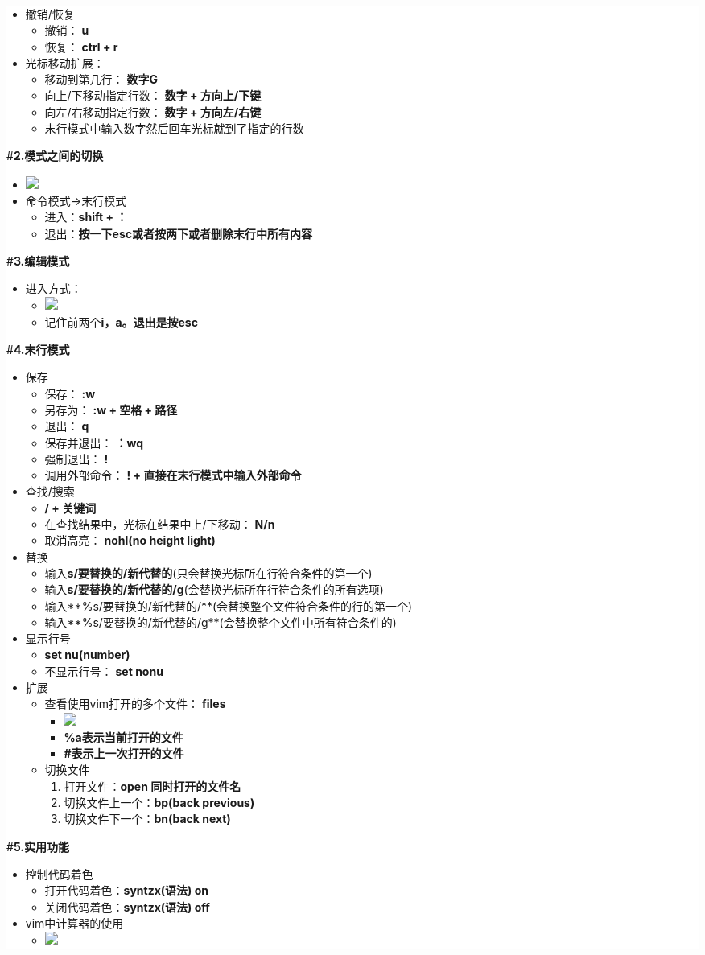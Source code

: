 * 撤销/恢复
	* 撤销： **u**
	* 恢复： **ctrl + r**
* 光标移动扩展： 
	* 移动到第几行： **数字G**
	* 向上/下移动指定行数： **数字 + 方向上/下键**
	* 向左/右移动指定行数： **数字 + 方向左/右键**
	* 末行模式中输入数字然后回车光标就到了指定的行数
	
#**2.模式之间的切换**	 
* ![](http://qn.qs520.mobi/ee683c0ec2b1c2090cd5757c2d8cc989.png)
* 命令模式->末行模式
	* 进入：**shift + ：**
	* 退出：**按一下esc或者按两下或者删除末行中所有内容**

#**3.编辑模式**	
* 进入方式：
	* ![](http://qn.qs520.mobi/5c57a1147f6fcbd16e4e5d2dae5ca2b2.png)
	* 记住前两个**i，a。退出是按esc**

#**4.末行模式**	
* 保存
	* 保存： **:w**
	* 另存为： **:w + 空格 + 路径**
	* 退出： **q**
	* 保存并退出： **：wq**
	* 强制退出： **!**
	* 调用外部命令： **! + 直接在末行模式中输入外部命令**
* 查找/搜索
	* **/ + 关键词**
	* 在查找结果中，光标在结果中上/下移动： **N/n**
	* 取消高亮： **nohl(no height light)**
* 替换
	* 输入**s/要替换的/新代替的**(只会替换光标所在行符合条件的第一个)
	* 输入**s/要替换的/新代替的/g**(会替换光标所在行符合条件的所有选项)
	* 输入**%s/要替换的/新代替的/**(会替换整个文件符合条件的行的第一个)
	* 输入**%s/要替换的/新代替的/g**(会替换整个文件中所有符合条件的)
* 显示行号
	* **set nu(number)**
	* 不显示行号： **set nonu**
* 扩展
	* 查看使用vim打开的多个文件： **files**
		* ![](http://qn.qs520.mobi/db991a713759e336d3880c5a2b9c5987.png)
		* **%a表示当前打开的文件**
		* **#表示上一次打开的文件**
	* 切换文件
		1. 打开文件：**open 同时打开的文件名**
		2. 切换文件上一个：**bp(back previous)**
		3. 切换文件下一个：**bn(back next)**

#**5.实用功能**
* 控制代码着色
	* 打开代码着色：**syntzx(语法) on**	
	* 关闭代码着色：**syntzx(语法) off**	
* vim中计算器的使用
	* ![](http://qn.qs520.mobi/2c484b02c4db11edec4cfdc7dcf84e09.png)
